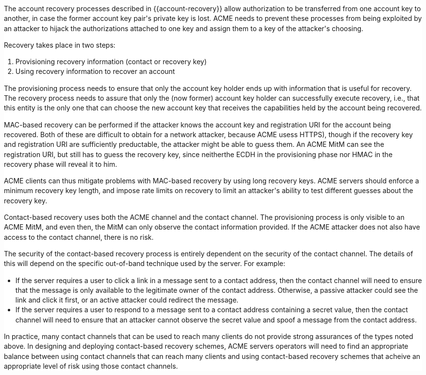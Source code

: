 The account recovery processes described in {{account-recovery}} allow
authorization to be transferred from one account key to another, in case the
former account key pair's private key is lost.  ACME needs to prevent these
processes from being exploited by an attacker to hijack the authorizations
attached to one key and assign them to a key of the attacker's choosing.

Recovery takes place in two steps:
1. Provisioning recovery information (contact or recovery key)
2. Using recovery information to recover an account

The provisioning process needs to ensure that only the account key holder ends
up with information that is useful for recovery.  The recovery process needs to
assure that only the (now former) account key holder can successfully execute
recovery, i.e., that this entity is the only one that can choose the new account
key that receives the capabilities held by the account being recovered.

MAC-based recovery can be performed if the attacker knows the account key and
registration URI for the account being recovered.  Both of these are difficult
to obtain for a network attacker, because ACME usess HTTPS), though if the
recovery key and registration URI are sufficiently preductable, the attacker
might be able to guess them.  An ACME MitM can see the registration URI, but
still has to guess the recovery key, since neitherthe ECDH in the provisioning
phase nor HMAC in the recovery phase will reveal it to him.

ACME clients can thus mitigate problems with MAC-based recovery by using long
recovery keys.  ACME servers should enforce a minimum recovery key length, and
impose rate limits on recovery to limit an attacker's ability to test different
guesses about the recovery key.

Contact-based recovery uses both the ACME channel and the contact channel.  The
provisioning process is only visible to an ACME MitM, and even then, the MitM
can only observe the contact information provided.  If the ACME attacker does
not also have access to the contact channel, there is no risk.

The security of the contact-based recovery process is entirely dependent on the
security of the contact channel.  The details of this will depend on the
specific out-of-band technique used by the server.  For example:

* If the server requires a user to click a link in a message sent to a contact
  address, then the contact channel will need to ensure that the message is only
  available to the legitimate owner of the contact address.  Otherwise, a
  passive attacker could see the link and click it first, or an active attacker
  could redirect the message.
* If the server requires a user to respond to a message sent to a contact
  address containing a secret value, then the contact channel will need to
  ensure that an attacker cannot observe the secret value and spoof a message
  from the contact address.

In practice, many contact channels that can be used to reach many clients do not
provide strong assurances of the types noted above.  In designing and deploying
contact-based recovery schemes, ACME servers operators will need to find an
appropriate balance between using contact channels that can reach many clients
and using contact-based recovery schemes that acheive an appropriate level of
risk using those contact channels.
